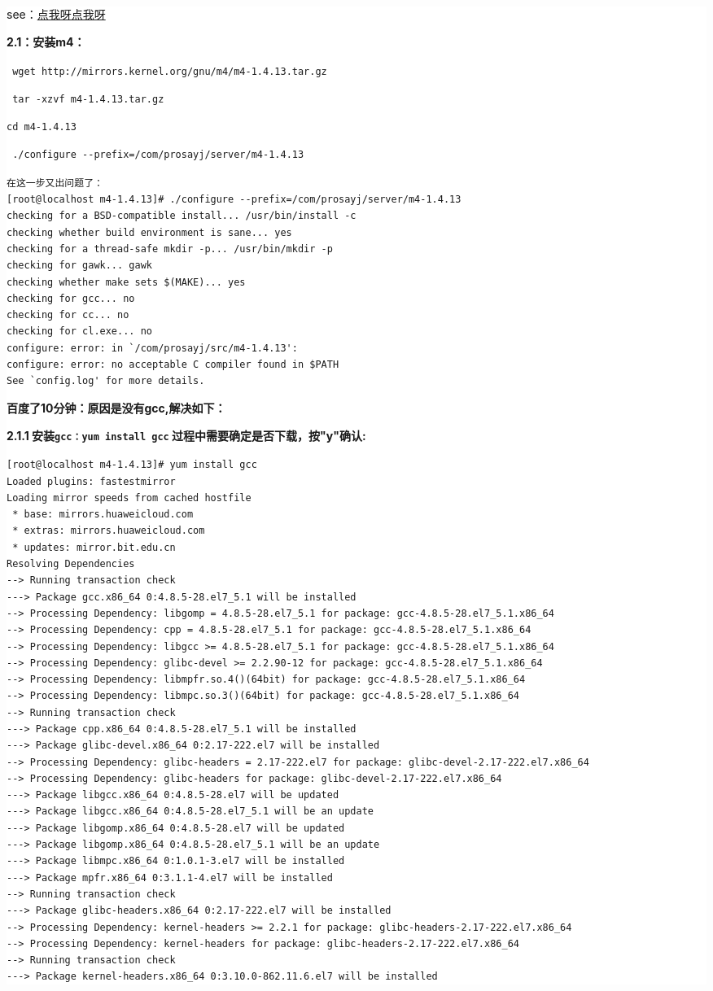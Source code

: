 see：[点我呀点我呀](https://blog.csdn.net/qq_30549833/article/details/72955881)

**2.1：安装m4：**

``` wget http://mirrors.kernel.org/gnu/m4/m4-1.4.13.tar.gz```

``` tar -xzvf m4-1.4.13.tar.gz```

``` cd m4-1.4.13 ```

``` ./configure --prefix=/com/prosayj/server/m4-1.4.13```

    在这一步又出问题了：
    [root@localhost m4-1.4.13]# ./configure --prefix=/com/prosayj/server/m4-1.4.13
    checking for a BSD-compatible install... /usr/bin/install -c
    checking whether build environment is sane... yes
    checking for a thread-safe mkdir -p... /usr/bin/mkdir -p
    checking for gawk... gawk
    checking whether make sets $(MAKE)... yes
    checking for gcc... no
    checking for cc... no
    checking for cl.exe... no
    configure: error: in `/com/prosayj/src/m4-1.4.13':
    configure: error: no acceptable C compiler found in $PATH
    See `config.log' for more details.


**百度了10分钟：原因是没有gcc,解决如下：**

**2.1.1 安装``` gcc：yum install gcc ``` 过程中需要确定是否下载，按"y"确认:**

    [root@localhost m4-1.4.13]# yum install gcc
    Loaded plugins: fastestmirror
    Loading mirror speeds from cached hostfile
     * base: mirrors.huaweicloud.com
     * extras: mirrors.huaweicloud.com
     * updates: mirror.bit.edu.cn
    Resolving Dependencies
    --> Running transaction check
    ---> Package gcc.x86_64 0:4.8.5-28.el7_5.1 will be installed
    --> Processing Dependency: libgomp = 4.8.5-28.el7_5.1 for package: gcc-4.8.5-28.el7_5.1.x86_64
    --> Processing Dependency: cpp = 4.8.5-28.el7_5.1 for package: gcc-4.8.5-28.el7_5.1.x86_64
    --> Processing Dependency: libgcc >= 4.8.5-28.el7_5.1 for package: gcc-4.8.5-28.el7_5.1.x86_64
    --> Processing Dependency: glibc-devel >= 2.2.90-12 for package: gcc-4.8.5-28.el7_5.1.x86_64
    --> Processing Dependency: libmpfr.so.4()(64bit) for package: gcc-4.8.5-28.el7_5.1.x86_64
    --> Processing Dependency: libmpc.so.3()(64bit) for package: gcc-4.8.5-28.el7_5.1.x86_64
    --> Running transaction check
    ---> Package cpp.x86_64 0:4.8.5-28.el7_5.1 will be installed
    ---> Package glibc-devel.x86_64 0:2.17-222.el7 will be installed
    --> Processing Dependency: glibc-headers = 2.17-222.el7 for package: glibc-devel-2.17-222.el7.x86_64
    --> Processing Dependency: glibc-headers for package: glibc-devel-2.17-222.el7.x86_64
    ---> Package libgcc.x86_64 0:4.8.5-28.el7 will be updated
    ---> Package libgcc.x86_64 0:4.8.5-28.el7_5.1 will be an update
    ---> Package libgomp.x86_64 0:4.8.5-28.el7 will be updated
    ---> Package libgomp.x86_64 0:4.8.5-28.el7_5.1 will be an update
    ---> Package libmpc.x86_64 0:1.0.1-3.el7 will be installed
    ---> Package mpfr.x86_64 0:3.1.1-4.el7 will be installed
    --> Running transaction check
    ---> Package glibc-headers.x86_64 0:2.17-222.el7 will be installed
    --> Processing Dependency: kernel-headers >= 2.2.1 for package: glibc-headers-2.17-222.el7.x86_64
    --> Processing Dependency: kernel-headers for package: glibc-headers-2.17-222.el7.x86_64
    --> Running transaction check
    ---> Package kernel-headers.x86_64 0:3.10.0-862.11.6.el7 will be installed
```